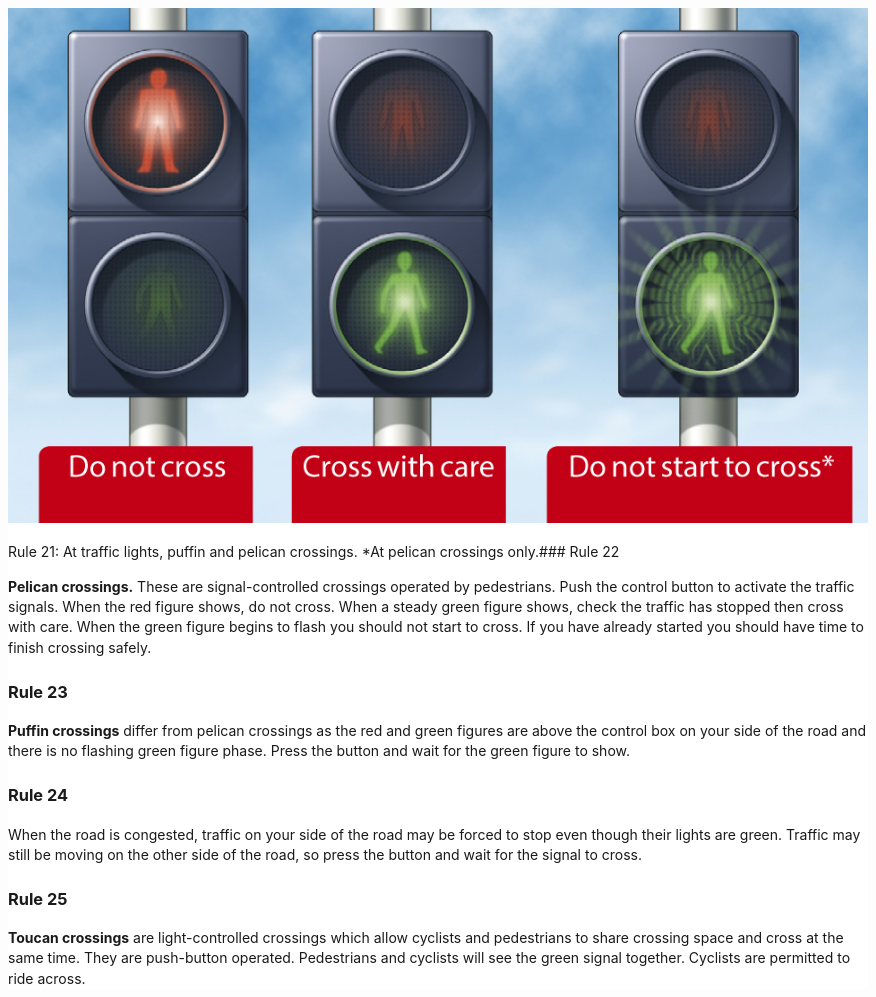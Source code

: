 ![Rule 21: At traffic lights, puffin and pelican crossings. *At pelican crossings only.](../images/the-highway-code-rule-21.jpg)

Rule 21: At traffic lights, puffin and pelican crossings. *At pelican crossings only.### Rule 22

**Pelican crossings.** These are signal-controlled crossings operated by pedestrians. Push the control button to activate the traffic signals. When the red figure shows, do not cross. When a steady green figure shows, check the traffic has stopped then cross with care. When the green figure begins to flash you should not start to cross. If you have already started you should have time to finish crossing safely.

### Rule 23

**Puffin crossings** differ from pelican crossings as the red and green figures are above the control box on your side of the road and there is no flashing green figure phase. Press the button and wait for the green figure to show.

### Rule 24

When the road is congested, traffic on your side of the road may be forced to stop even though their lights are green. Traffic may still be moving on the other side of the road, so press the button and wait for the signal to cross.

### Rule 25

**Toucan crossings** are light-controlled crossings which allow cyclists and pedestrians to share crossing space and cross at the same time. They are push-button operated. Pedestrians and cyclists will see the green signal together. Cyclists are permitted to ride across.
